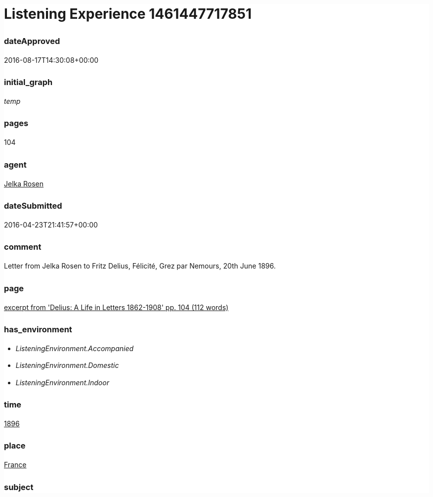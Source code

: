 # Listening Experience 1461447717851

### dateApproved


2016-08-17T14:30:08+00:00

### initial_graph


*temp*

### pages


104

### agent


[Jelka Rosen](#Jelka-Rosen)

### dateSubmitted


2016-04-23T21:41:57+00:00

### comment


Letter from Jelka Rosen to Fritz Delius, Félicité, Grez par Nemours, 20th June 1896. 

### page


[excerpt from 'Delius: A Life in Letters 1862-1908' pp. 104 (112 words)](#excerpt-from-'Delius-A-Life-in-Letters-1862-1908'-pp.-104-(112-words))

### has_environment

 - *ListeningEnvironment.Accompanied*

 - *ListeningEnvironment.Domestic*

 - *ListeningEnvironment.Indoor*

### time


[1896](#1896)

### place


[France](#France)

### subject
